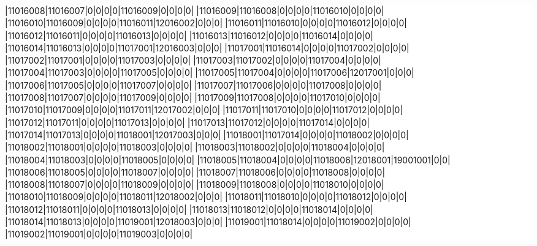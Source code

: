 |11016008|11016007|0|0|0|0|11016009|0|0|0|0|
|11016009|11016008|0|0|0|0|11016010|0|0|0|0|
|11016010|11016009|0|0|0|0|11016011|12016002|0|0|0|
|11016011|11016010|0|0|0|0|11016012|0|0|0|0|
|11016012|11016011|0|0|0|0|11016013|0|0|0|0|
|11016013|11016012|0|0|0|0|11016014|0|0|0|0|
|11016014|11016013|0|0|0|0|11017001|12016003|0|0|0|
|11017001|11016014|0|0|0|0|11017002|0|0|0|0|
|11017002|11017001|0|0|0|0|11017003|0|0|0|0|
|11017003|11017002|0|0|0|0|11017004|0|0|0|0|
|11017004|11017003|0|0|0|0|11017005|0|0|0|0|
|11017005|11017004|0|0|0|0|11017006|12017001|0|0|0|
|11017006|11017005|0|0|0|0|11017007|0|0|0|0|
|11017007|11017006|0|0|0|0|11017008|0|0|0|0|
|11017008|11017007|0|0|0|0|11017009|0|0|0|0|
|11017009|11017008|0|0|0|0|11017010|0|0|0|0|
|11017010|11017009|0|0|0|0|11017011|12017002|0|0|0|
|11017011|11017010|0|0|0|0|11017012|0|0|0|0|
|11017012|11017011|0|0|0|0|11017013|0|0|0|0|
|11017013|11017012|0|0|0|0|11017014|0|0|0|0|
|11017014|11017013|0|0|0|0|11018001|12017003|0|0|0|
|11018001|11017014|0|0|0|0|11018002|0|0|0|0|
|11018002|11018001|0|0|0|0|11018003|0|0|0|0|
|11018003|11018002|0|0|0|0|11018004|0|0|0|0|
|11018004|11018003|0|0|0|0|11018005|0|0|0|0|
|11018005|11018004|0|0|0|0|11018006|12018001|19001001|0|0|
|11018006|11018005|0|0|0|0|11018007|0|0|0|0|
|11018007|11018006|0|0|0|0|11018008|0|0|0|0|
|11018008|11018007|0|0|0|0|11018009|0|0|0|0|
|11018009|11018008|0|0|0|0|11018010|0|0|0|0|
|11018010|11018009|0|0|0|0|11018011|12018002|0|0|0|
|11018011|11018010|0|0|0|0|11018012|0|0|0|0|
|11018012|11018011|0|0|0|0|11018013|0|0|0|0|
|11018013|11018012|0|0|0|0|11018014|0|0|0|0|
|11018014|11018013|0|0|0|0|11019001|12018003|0|0|0|
|11019001|11018014|0|0|0|0|11019002|0|0|0|0|
|11019002|11019001|0|0|0|0|11019003|0|0|0|0|